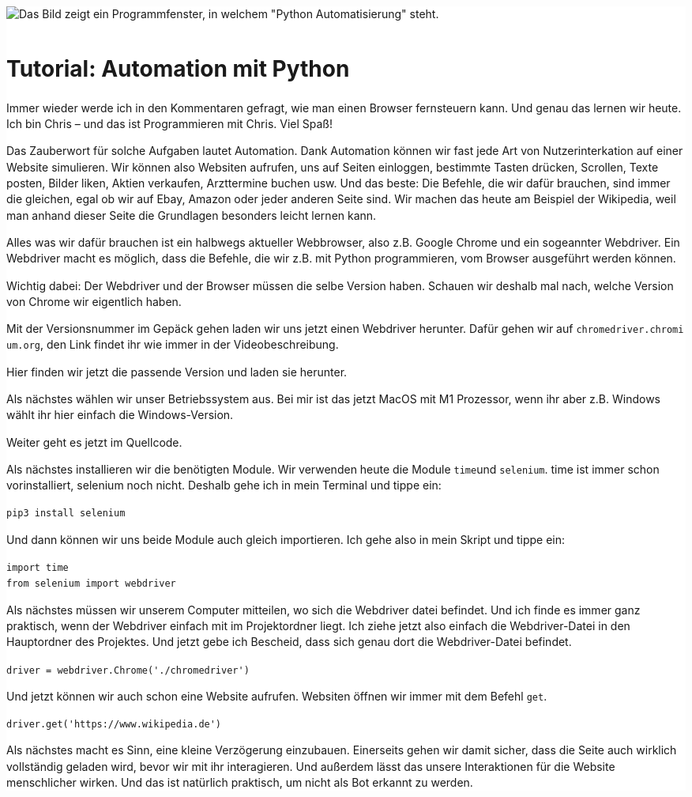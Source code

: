 ![Das Bild zeigt ein Programmfenster, in welchem "Python Automatisierung" steht.](https://christoph-schmalfuss.de/blog/wp-content/uploads/2021/10/Thumbnail-automatisierung.png)

Tutorial: Automation mit Python
===============================

Immer wieder werde ich in den Kommentaren gefragt, wie man einen Browser fernsteuern kann. Und genau das lernen wir heute. Ich bin Chris – und das ist Programmieren mit Chris. Viel Spaß!

Das Zauberwort für solche Aufgaben lautet Automation. Dank Automation können wir fast jede Art von Nutzerinterkation auf einer Website simulieren. Wir können also Websiten aufrufen, uns auf Seiten einloggen, bestimmte Tasten drücken, Scrollen, Texte posten, Bilder liken, Aktien verkaufen, Arzttermine buchen usw. Und das beste: Die Befehle, die wir dafür brauchen, sind immer die gleichen, egal ob wir auf Ebay, Amazon oder jeder anderen Seite sind. Wir machen das heute am Beispiel der Wikipedia, weil man anhand dieser Seite die Grundlagen besonders leicht lernen kann.

Alles was wir dafür brauchen ist ein halbwegs aktueller Webbrowser, also z.B. Google Chrome und ein sogeannter Webdriver. Ein Webdriver macht es möglich, dass die Befehle, die wir z.B. mit Python programmieren, vom Browser ausgeführt werden können.

Wichtig dabei: Der Webdriver und der Browser müssen die selbe Version haben. Schauen wir deshalb mal nach, welche Version von Chrome wir eigentlich haben.

Mit der Versionsnummer im Gepäck gehen laden wir uns jetzt einen Webdriver herunter. Dafür gehen wir auf `chromedriver.chromium.org`, den Link findet ihr wie immer in der Videobeschreibung.

Hier finden wir jetzt die passende Version und laden sie herunter.

Als nächstes wählen wir unser Betriebssystem aus. Bei mir ist das jetzt MacOS mit M1 Prozessor, wenn ihr aber z.B. Windows wählt ihr hier einfach die Windows-Version.

Weiter geht es jetzt im Quellcode.

Als nächstes installieren wir die benötigten Module. Wir verwenden heute die Module `time`und `selenium`. time ist immer schon vorinstalliert, selenium noch nicht. Deshalb gehe ich in mein Terminal und tippe ein:

`pip3 install selenium`

Und dann können wir uns beide Module auch gleich importieren. Ich gehe also in mein Skript und tippe ein:

```python
import time  
from selenium import webdriver
```

Als nächstes müssen wir unserem Computer mitteilen, wo sich die Webdriver datei befindet. Und ich finde es immer ganz praktisch, wenn der Webdriver einfach mit im Projektordner liegt. Ich ziehe jetzt also einfach die Webdriver-Datei in den Hauptordner des Projektes. Und jetzt gebe ich Bescheid, dass sich genau dort die Webdriver-Datei befindet.

`driver = webdriver.Chrome('./chromedriver')`

Und jetzt können wir auch schon eine Website aufrufen. Websiten öffnen wir immer mit dem Befehl `get`.

`driver.get('https://www.wikipedia.de')`

Als nächstes macht es Sinn, eine kleine Verzögerung einzubauen. Einerseits gehen wir damit sicher, dass die Seite auch wirklich vollständig geladen wird, bevor wir mit ihr interagieren. Und außerdem lässt das unsere Interaktionen für die Website menschlicher wirken. Und das ist natürlich praktisch, um nicht als Bot erkannt zu werden.
